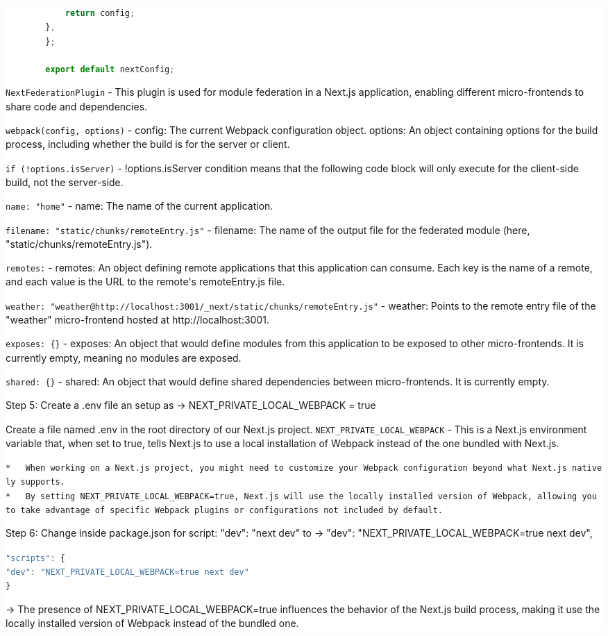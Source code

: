 ```jsx
            return config;
        },
        };

        export default nextConfig;
```
`NextFederationPlugin` - This plugin is used for module federation in a Next.js application, enabling different micro-frontends to share code and dependencies.

`webpack(config, options)` - config: The current Webpack configuration object.
                             options: An object containing options for the build process, including whether the build is for the server or client.

`if (!options.isServer)` - !options.isServer condition means that the following code block will only execute for the client-side build, not the server-side.

`name: "home"` - name: The name of the current application.

`filename: "static/chunks/remoteEntry.js"` - filename: The name of the output file for the federated module (here, "static/chunks/remoteEntry.js").

`remotes:` - remotes: An object defining remote applications that this application can consume. Each key is the name of a remote, and each value is the URL to the remote's remoteEntry.js file.

`weather: "weather@http://localhost:3001/_next/static/chunks/remoteEntry.js"` - weather: Points to the remote entry file of the "weather" micro-frontend hosted at http://localhost:3001.

`exposes: {}` - exposes: An object that would define modules from this application to be exposed to other micro-frontends. It is currently empty, meaning no modules are exposed.

`shared: {}` - shared: An object that would define shared dependencies between micro-frontends. It is currently empty.


Step 5:
Create a .env file an setup as ->
NEXT_PRIVATE_LOCAL_WEBPACK = true

Create a file named .env in the root directory of our Next.js project.
`NEXT_PRIVATE_LOCAL_WEBPACK` - This is a Next.js environment variable that, when set to true, tells Next.js to use a local installation of Webpack instead of the one bundled with Next.js.

    *   When working on a Next.js project, you might need to customize your Webpack configuration beyond what Next.js natively supports.
    *   By setting NEXT_PRIVATE_LOCAL_WEBPACK=true, Next.js will use the locally installed version of Webpack, allowing you to take advantage of specific Webpack plugins or configurations not included by default.


Step 6:
Change inside package.json for script: "dev": "next dev" to ->
    "dev": "NEXT_PRIVATE_LOCAL_WEBPACK=true next dev",

```jsx
"scripts": {
"dev": "NEXT_PRIVATE_LOCAL_WEBPACK=true next dev"
}
``` 
-> The presence of NEXT_PRIVATE_LOCAL_WEBPACK=true influences the behavior of the Next.js build process, making it use the locally  installed version of Webpack instead of the bundled one.
